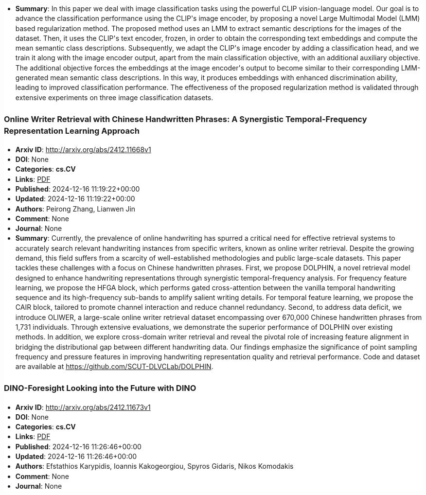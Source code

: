 - **Summary**: In this paper we deal with image classification tasks using the powerful CLIP vision-language model. Our goal is to advance the classification performance using the CLIP's image encoder, by proposing a novel Large Multimodal Model (LMM) based regularization method. The proposed method uses an LMM to extract semantic descriptions for the images of the dataset. Then, it uses the CLIP's text encoder, frozen, in order to obtain the corresponding text embeddings and compute the mean semantic class descriptions. Subsequently, we adapt the CLIP's image encoder by adding a classification head, and we train it along with the image encoder output, apart from the main classification objective, with an additional auxiliary objective. The additional objective forces the embeddings at the image encoder's output to become similar to their corresponding LMM-generated mean semantic class descriptions. In this way, it produces embeddings with enhanced discrimination ability, leading to improved classification performance. The effectiveness of the proposed regularization method is validated through extensive experiments on three image classification datasets.



### Online Writer Retrieval with Chinese Handwritten Phrases: A Synergistic Temporal-Frequency Representation Learning Approach
- **Arxiv ID**: http://arxiv.org/abs/2412.11668v1
- **DOI**: None
- **Categories**: **cs.CV**
- **Links**: [PDF](http://arxiv.org/pdf/2412.11668v1)
- **Published**: 2024-12-16 11:19:22+00:00
- **Updated**: 2024-12-16 11:19:22+00:00
- **Authors**: Peirong Zhang, Lianwen Jin
- **Comment**: None
- **Journal**: None
- **Summary**: Currently, the prevalence of online handwriting has spurred a critical need for effective retrieval systems to accurately search relevant handwriting instances from specific writers, known as online writer retrieval. Despite the growing demand, this field suffers from a scarcity of well-established methodologies and public large-scale datasets. This paper tackles these challenges with a focus on Chinese handwritten phrases. First, we propose DOLPHIN, a novel retrieval model designed to enhance handwriting representations through synergistic temporal-frequency analysis. For frequency feature learning, we propose the HFGA block, which performs gated cross-attention between the vanilla temporal handwriting sequence and its high-frequency sub-bands to amplify salient writing details. For temporal feature learning, we propose the CAIR block, tailored to promote channel interaction and reduce channel redundancy. Second, to address data deficit, we introduce OLIWER, a large-scale online writer retrieval dataset encompassing over 670,000 Chinese handwritten phrases from 1,731 individuals. Through extensive evaluations, we demonstrate the superior performance of DOLPHIN over existing methods. In addition, we explore cross-domain writer retrieval and reveal the pivotal role of increasing feature alignment in bridging the distributional gap between different handwriting data. Our findings emphasize the significance of point sampling frequency and pressure features in improving handwriting representation quality and retrieval performance. Code and dataset are available at https://github.com/SCUT-DLVCLab/DOLPHIN.



### DINO-Foresight Looking into the Future with DINO
- **Arxiv ID**: http://arxiv.org/abs/2412.11673v1
- **DOI**: None
- **Categories**: **cs.CV**
- **Links**: [PDF](http://arxiv.org/pdf/2412.11673v1)
- **Published**: 2024-12-16 11:26:46+00:00
- **Updated**: 2024-12-16 11:26:46+00:00
- **Authors**: Efstathios Karypidis, Ioannis Kakogeorgiou, Spyros Gidaris, Nikos Komodakis
- **Comment**: None
- **Journal**: None